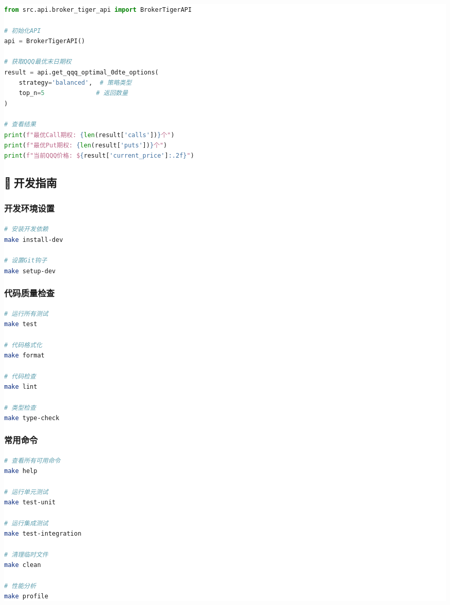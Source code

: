 ```python
from src.api.broker_tiger_api import BrokerTigerAPI

# 初始化API
api = BrokerTigerAPI()

# 获取QQQ最优末日期权
result = api.get_qqq_optimal_0dte_options(
    strategy='balanced',  # 策略类型
    top_n=5              # 返回数量
)

# 查看结果
print(f"最优Call期权: {len(result['calls'])}个")
print(f"最优Put期权: {len(result['puts'])}个")
print(f"当前QQQ价格: ${result['current_price']:.2f}")
```

## 🔧 开发指南

### 开发环境设置

```bash
# 安装开发依赖
make install-dev

# 设置Git钩子
make setup-dev
```

### 代码质量检查

```bash
# 运行所有测试
make test

# 代码格式化
make format

# 代码检查
make lint

# 类型检查
make type-check
```

### 常用命令

```bash
# 查看所有可用命令
make help

# 运行单元测试
make test-unit

# 运行集成测试  
make test-integration

# 清理临时文件
make clean

# 性能分析
make profile
```
